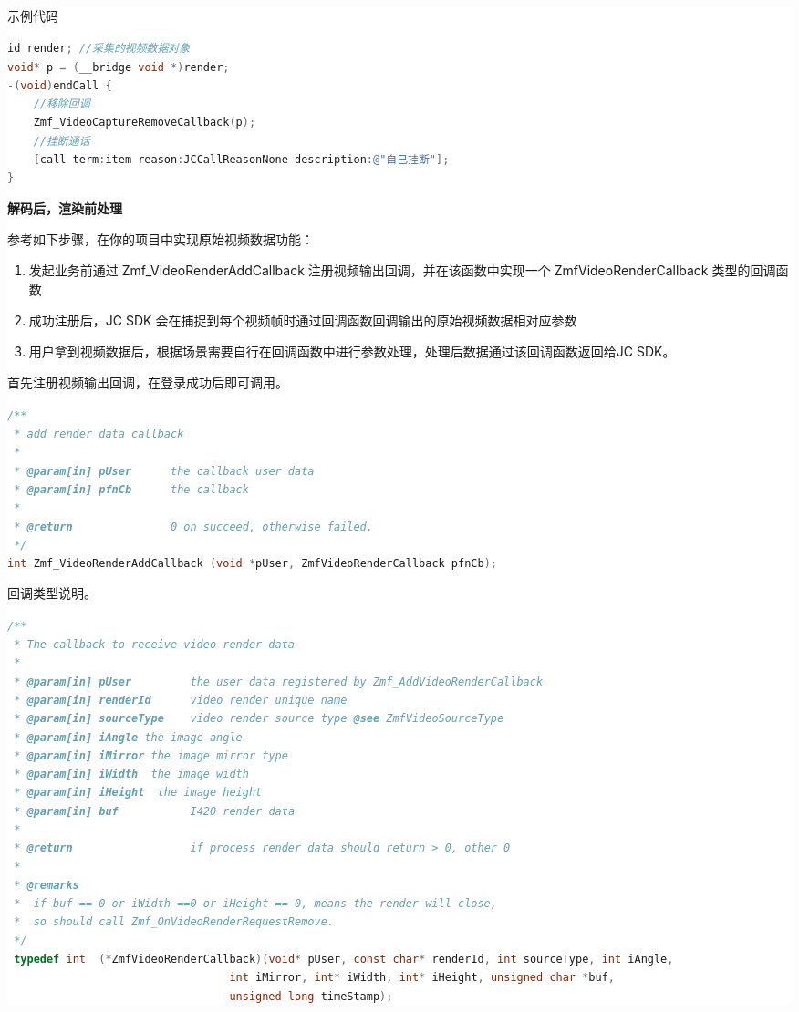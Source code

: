 示例代码

``````objectivec
id render; //采集的视频数据对象
void* p = (__bridge void *)render;
-(void)endCall {
    //移除回调
    Zmf_VideoCaptureRemoveCallback(p);
    //挂断通话
    [call term:item reason:JCCallReasonNone description:@"自己挂断"];
}
``````

**解码后，渲染前处理**

参考如下步骤，在你的项目中实现原始视频数据功能：

1. 发起业务前通过 Zmf\_VideoRenderAddCallback 注册视频输出回调，并在该函数中实现一个
    ZmfVideoRenderCallback 类型的回调函数

2. 成功注册后，JC SDK 会在捕捉到每个视频帧时通过回调函数回调输出的原始视频数据相对应参数

3. 用户拿到视频数据后，根据场景需要自行在回调函数中进行参数处理，处理后数据通过该回调函数返回给JC SDK。

首先注册视频输出回调，在登录成功后即可调用。

``````objectivec
/**
 * add render data callback
 *
 * @param[in] pUser      the callback user data
 * @param[in] pfnCb      the callback
 *
 * @return               0 on succeed, otherwise failed.
 */
int Zmf_VideoRenderAddCallback (void *pUser, ZmfVideoRenderCallback pfnCb);
``````

回调类型说明。

``````objectivec
/**
 * The callback to receive video render data
 *
 * @param[in] pUser         the user data registered by Zmf_AddVideoRenderCallback
 * @param[in] renderId      video render unique name
 * @param[in] sourceType    video render source type @see ZmfVideoSourceType
 * @param[in] iAngle the image angle
 * @param[in] iMirror the image mirror type
 * @param[in] iWidth  the image width
 * @param[in] iHeight  the image height
 * @param[in] buf           I420 render data
 *
 * @return                  if process render data should return > 0, other 0
 *
 * @remarks
 *  if buf == 0 or iWidth ==0 or iHeight == 0, means the render will close,
 *  so should call Zmf_OnVideoRenderRequestRemove.
 */
 typedef int  (*ZmfVideoRenderCallback)(void* pUser, const char* renderId, int sourceType, int iAngle,
                                  int iMirror, int* iWidth, int* iHeight, unsigned char *buf,
                                  unsigned long timeStamp);
``````

